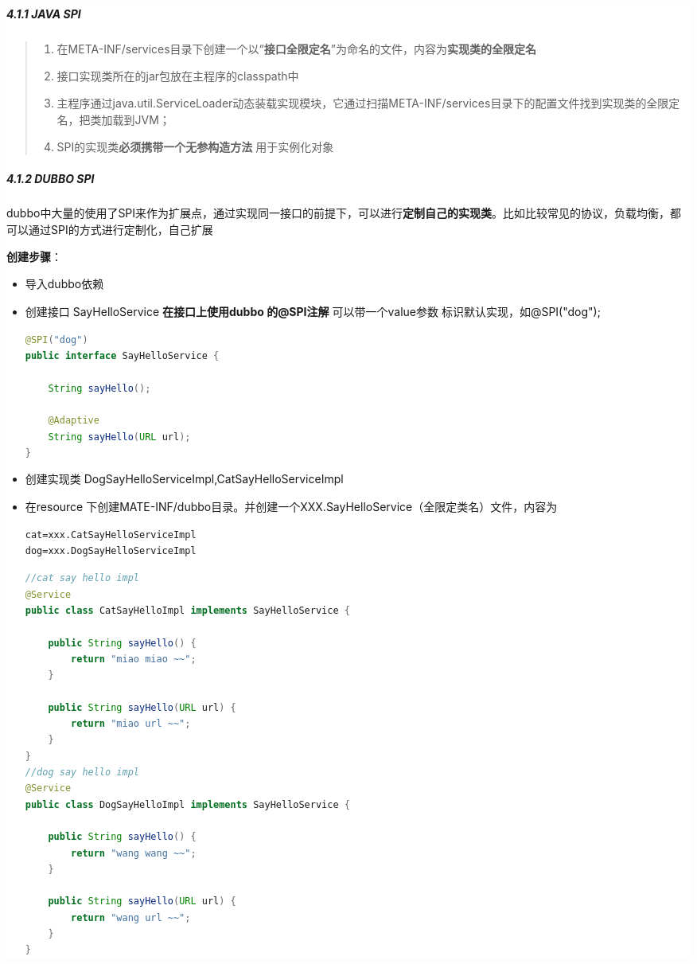 ##### **4.1.1 JAVA SPI**

>1. 在META-INF/services目录下创建一个以“**接口全限定名**”为命名的文件，内容为**实现类的全限定名**
>
>2. 接口实现类所在的jar包放在主程序的classpath中
>3. 主程序通过java.util.ServiceLoader动态装载实现模块，它通过扫描META-INF/services目录下的配置文件找到实现类的全限定名，把类加载到JVM； 
>4. SPI的实现类**必须携带一个无参构造方法** 用于实例化对象

##### 4.1.2 DUBBO SPI

​	dubbo中大量的使用了SPI来作为扩展点，通过实现同一接口的前提下，可以进行**定制自己的实现类**。比如比较常见的协议，负载均衡，都可以通过SPI的方式进行定制化，自己扩展

**创建步骤**：

- 导入dubbo依赖

- 创建接口 SayHelloService **在接口上使用dubbo 的@SPI注解** 可以带一个value参数 标识默认实现，如@SPI("dog");

  ```java
  @SPI("dog")
  public interface SayHelloService {
    	
      String sayHello();
    
      @Adaptive
      String sayHello(URL url);
  }
  ```

  

- 创建实现类 DogSayHelloServiceImpl,CatSayHelloServiceImpl

- 在resource 下创建MATE-INF/dubbo目录。并创建一个XXX.SayHelloService（全限定类名）文件，内容为

  ```properties
  cat=xxx.CatSayHelloServiceImpl
  dog=xxx.DogSayHelloServiceImpl
  ```

  ```java
  //cat say hello impl
  @Service
  public class CatSayHelloImpl implements SayHelloService {
  
      public String sayHello() {
          return "miao miao ~~";
      }
  
      public String sayHello(URL url) {
          return "miao url ~~";
      }
  }
  //dog say hello impl
  @Service
  public class DogSayHelloImpl implements SayHelloService {
  
      public String sayHello() {
          return "wang wang ~~";
      }
  
      public String sayHello(URL url) {
          return "wang url ~~";
      }
  }
  ```
